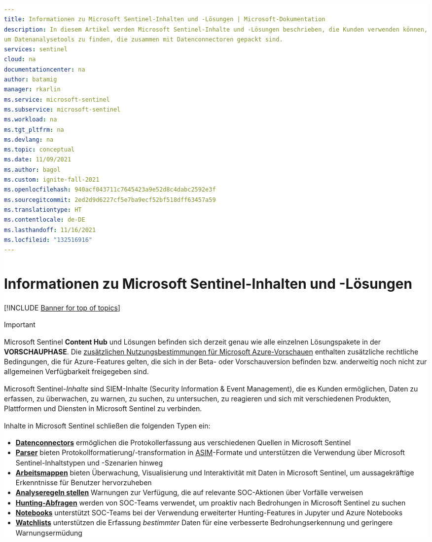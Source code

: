 ```yaml
---
title: Informationen zu Microsoft Sentinel-Inhalten und -Lösungen | Microsoft-Dokumentation
description: In diesem Artikel werden Microsoft Sentinel-Inhalte und -Lösungen beschrieben, die Kunden verwenden können, um Datenanalysetools zu finden, die zusammen mit Datenconnectoren gepackt sind.
services: sentinel
cloud: na
documentationcenter: na
author: batamig
manager: rkarlin
ms.service: microsoft-sentinel
ms.subservice: microsoft-sentinel
ms.workload: na
ms.tgt_pltfrm: na
ms.devlang: na
ms.topic: conceptual
ms.date: 11/09/2021
ms.author: bagol
ms.custom: ignite-fall-2021
ms.openlocfilehash: 940acf043711c7645423a9e52d8c4dabc2592e3f
ms.sourcegitcommit: 2ed2d9d6227cf5e7ba9ecf52bf518dff63457a59
ms.translationtype: HT
ms.contentlocale: de-DE
ms.lasthandoff: 11/16/2021
ms.locfileid: "132516916"
---
```

# <a name="about-microsoft-sentinel-content-and-solutions"></a>Informationen zu Microsoft Sentinel-Inhalten und -Lösungen

[!INCLUDE [Banner for top of topics](./includes/banner.md)]

> [!IMPORTANT]
>
> Microsoft Sentinel **Content Hub** und Lösungen befinden sich derzeit genau wie alle einzelnen Lösungspakete in der **VORSCHAUPHASE**. Die [zusätzlichen Nutzungsbestimmungen für Microsoft Azure-Vorschauen](https://azure.microsoft.com/support/legal/preview-supplemental-terms/) enthalten zusätzliche rechtliche Bedingungen, die für Azure-Features gelten, die sich in der Beta- oder Vorschauversion befinden bzw. anderweitig noch nicht zur allgemeinen Verfügbarkeit freigegeben sind.

Microsoft Sentinel-*Inhalte* sind SIEM-Inhalte (Security Information & Event Management), die es Kunden ermöglichen, Daten zu erfassen, zu überwachen, zu warnen, zu suchen, zu untersuchen, zu reagieren und sich mit verschiedenen Produkten, Plattformen und Diensten in Microsoft Sentinel zu verbinden.

Inhalte in Microsoft Sentinel schließen die folgenden Typen ein:

- **[Datenconnectors](connect-data-sources.md)** ermöglichen die Protokollerfassung aus verschiedenen Quellen in Microsoft Sentinel
- **[Parser](normalization-about-parsers.md)** bieten Protokollformatierung/-transformation in [ASIM](normalization.md)-Formate und unterstützen die Verwendung über Microsoft Sentinel-Inhaltstypen und -Szenarien hinweg
- **[Arbeitsmappen](get-visibility.md)** bieten Überwachung, Visualisierung und Interaktivität mit Daten in Microsoft Sentinel, um aussagekräftige Erkenntnisse für Benutzer hervorzuheben
- **[Analyseregeln stellen](detect-threats-built-in.md)** Warnungen zur Verfügung, die auf relevante SOC-Aktionen über Vorfälle verweisen
- **[Hunting-Abfragen](hunting.md)** werden von SOC-Teams verwendet, um proaktiv nach Bedrohungen in Microsoft Sentinel zu suchen
- **[Notebooks](notebooks.md)** unterstützt SOC-Teams bei der Verwendung erweiterter Hunting-Features in Jupyter und Azure Notebooks
- **[Watchlists](watchlists.md)** unterstützen die Erfassung *bestimmter* Daten für eine verbesserte Bedrohungserkennung und geringere Warnungsermüdung